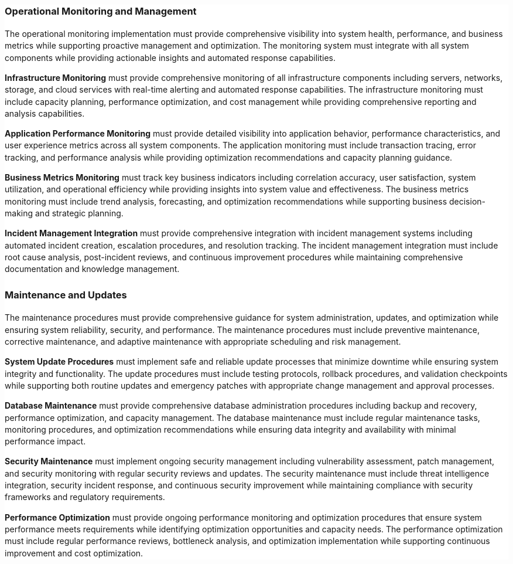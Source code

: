 ### Operational Monitoring and Management

The operational monitoring implementation must provide comprehensive visibility into system health, performance, and business metrics while supporting proactive management and optimization. The monitoring system must integrate with all system components while providing actionable insights and automated response capabilities.

**Infrastructure Monitoring** must provide comprehensive monitoring of all infrastructure components including servers, networks, storage, and cloud services with real-time alerting and automated response capabilities. The infrastructure monitoring must include capacity planning, performance optimization, and cost management while providing comprehensive reporting and analysis capabilities.

**Application Performance Monitoring** must provide detailed visibility into application behavior, performance characteristics, and user experience metrics across all system components. The application monitoring must include transaction tracing, error tracking, and performance analysis while providing optimization recommendations and capacity planning guidance.

**Business Metrics Monitoring** must track key business indicators including correlation accuracy, user satisfaction, system utilization, and operational efficiency while providing insights into system value and effectiveness. The business metrics monitoring must include trend analysis, forecasting, and optimization recommendations while supporting business decision-making and strategic planning.

**Incident Management Integration** must provide comprehensive integration with incident management systems including automated incident creation, escalation procedures, and resolution tracking. The incident management integration must include root cause analysis, post-incident reviews, and continuous improvement procedures while maintaining comprehensive documentation and knowledge management.

### Maintenance and Updates

The maintenance procedures must provide comprehensive guidance for system administration, updates, and optimization while ensuring system reliability, security, and performance. The maintenance procedures must include preventive maintenance, corrective maintenance, and adaptive maintenance with appropriate scheduling and risk management.

**System Update Procedures** must implement safe and reliable update processes that minimize downtime while ensuring system integrity and functionality. The update procedures must include testing protocols, rollback procedures, and validation checkpoints while supporting both routine updates and emergency patches with appropriate change management and approval processes.

**Database Maintenance** must provide comprehensive database administration procedures including backup and recovery, performance optimization, and capacity management. The database maintenance must include regular maintenance tasks, monitoring procedures, and optimization recommendations while ensuring data integrity and availability with minimal performance impact.

**Security Maintenance** must implement ongoing security management including vulnerability assessment, patch management, and security monitoring with regular security reviews and updates. The security maintenance must include threat intelligence integration, security incident response, and continuous security improvement while maintaining compliance with security frameworks and regulatory requirements.

**Performance Optimization** must provide ongoing performance monitoring and optimization procedures that ensure system performance meets requirements while identifying optimization opportunities and capacity needs. The performance optimization must include regular performance reviews, bottleneck analysis, and optimization implementation while supporting continuous improvement and cost optimization.
